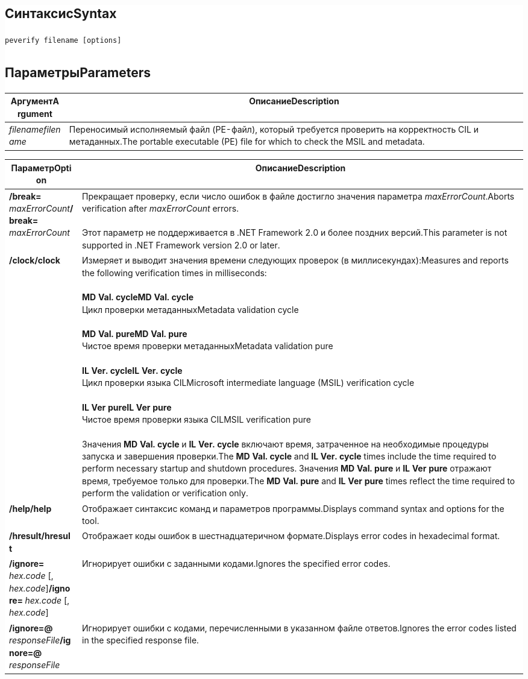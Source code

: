 ## <a name="syntax"></a><span data-ttu-id="5b0d2-110">Синтаксис</span><span class="sxs-lookup"><span data-stu-id="5b0d2-110">Syntax</span></span>  
  
```console  
peverify filename [options]  
```  
  
## <a name="parameters"></a><span data-ttu-id="5b0d2-111">Параметры</span><span class="sxs-lookup"><span data-stu-id="5b0d2-111">Parameters</span></span>  
  
|<span data-ttu-id="5b0d2-112">Аргумент</span><span class="sxs-lookup"><span data-stu-id="5b0d2-112">Argument</span></span>|<span data-ttu-id="5b0d2-113">Описание</span><span class="sxs-lookup"><span data-stu-id="5b0d2-113">Description</span></span>|  
|--------------|-----------------|  
|<span data-ttu-id="5b0d2-114">*filename*</span><span class="sxs-lookup"><span data-stu-id="5b0d2-114">*filename*</span></span>|<span data-ttu-id="5b0d2-115">Переносимый исполняемый файл (PE-файл), который требуется проверить на корректность CIL и метаданных.</span><span class="sxs-lookup"><span data-stu-id="5b0d2-115">The portable executable (PE) file for which to check the MSIL and metadata.</span></span>|  
  
|<span data-ttu-id="5b0d2-116">Параметр</span><span class="sxs-lookup"><span data-stu-id="5b0d2-116">Option</span></span>|<span data-ttu-id="5b0d2-117">Описание</span><span class="sxs-lookup"><span data-stu-id="5b0d2-117">Description</span></span>|  
|------------|-----------------|  
|<span data-ttu-id="5b0d2-118">**/break=** *maxErrorCount*</span><span class="sxs-lookup"><span data-stu-id="5b0d2-118">**/break=** *maxErrorCount*</span></span>|<span data-ttu-id="5b0d2-119">Прекращает проверку, если число ошибок в файле достигло значения параметра *maxErrorCount*.</span><span class="sxs-lookup"><span data-stu-id="5b0d2-119">Aborts verification after *maxErrorCount* errors.</span></span><br /><br /> <span data-ttu-id="5b0d2-120">Этот параметр не поддерживается в .NET Framework 2.0 и более поздних версий.</span><span class="sxs-lookup"><span data-stu-id="5b0d2-120">This parameter is not supported in .NET Framework version 2.0 or later.</span></span>|  
|<span data-ttu-id="5b0d2-121">**/clock**</span><span class="sxs-lookup"><span data-stu-id="5b0d2-121">**/clock**</span></span>|<span data-ttu-id="5b0d2-122">Измеряет и выводит значения времени следующих проверок (в миллисекундах):</span><span class="sxs-lookup"><span data-stu-id="5b0d2-122">Measures and reports the following verification times in milliseconds:</span></span><br /><br /> <span data-ttu-id="5b0d2-123">**MD Val. cycle**</span><span class="sxs-lookup"><span data-stu-id="5b0d2-123">**MD Val. cycle**</span></span><br /> <span data-ttu-id="5b0d2-124">Цикл проверки метаданных</span><span class="sxs-lookup"><span data-stu-id="5b0d2-124">Metadata validation cycle</span></span><br /><br /> <span data-ttu-id="5b0d2-125">**MD Val. pure**</span><span class="sxs-lookup"><span data-stu-id="5b0d2-125">**MD Val. pure**</span></span><br /> <span data-ttu-id="5b0d2-126">Чистое время проверки метаданных</span><span class="sxs-lookup"><span data-stu-id="5b0d2-126">Metadata validation pure</span></span><br /><br /> <span data-ttu-id="5b0d2-127">**IL Ver. cycle**</span><span class="sxs-lookup"><span data-stu-id="5b0d2-127">**IL Ver. cycle**</span></span><br /> <span data-ttu-id="5b0d2-128">Цикл проверки языка CIL</span><span class="sxs-lookup"><span data-stu-id="5b0d2-128">Microsoft intermediate language (MSIL) verification cycle</span></span><br /><br /> <span data-ttu-id="5b0d2-129">**IL Ver pure**</span><span class="sxs-lookup"><span data-stu-id="5b0d2-129">**IL Ver pure**</span></span><br /> <span data-ttu-id="5b0d2-130">Чистое время проверки языка CIL</span><span class="sxs-lookup"><span data-stu-id="5b0d2-130">MSIL verification pure</span></span><br /><br /> <span data-ttu-id="5b0d2-131">Значения **MD Val. cycle** и **IL Ver. cycle** включают время, затраченное на необходимые процедуры запуска и завершения проверки.</span><span class="sxs-lookup"><span data-stu-id="5b0d2-131">The **MD Val. cycle** and **IL Ver. cycle** times include the time required to perform necessary startup and shutdown procedures.</span></span> <span data-ttu-id="5b0d2-132">Значения **MD Val. pure** и **IL Ver pure** отражают время, требуемое только для проверки.</span><span class="sxs-lookup"><span data-stu-id="5b0d2-132">The **MD Val. pure** and **IL Ver pure** times reflect the time required to perform the validation or verification only.</span></span>|  
|<span data-ttu-id="5b0d2-133">**/help**</span><span class="sxs-lookup"><span data-stu-id="5b0d2-133">**/help**</span></span>|<span data-ttu-id="5b0d2-134">Отображает синтаксис команд и параметров программы.</span><span class="sxs-lookup"><span data-stu-id="5b0d2-134">Displays command syntax and options for the tool.</span></span>|  
|<span data-ttu-id="5b0d2-135">**/hresult**</span><span class="sxs-lookup"><span data-stu-id="5b0d2-135">**/hresult**</span></span>|<span data-ttu-id="5b0d2-136">Отображает коды ошибок в шестнадцатеричном формате.</span><span class="sxs-lookup"><span data-stu-id="5b0d2-136">Displays error codes in hexadecimal format.</span></span>|  
|<span data-ttu-id="5b0d2-137">**/ignore=** *hex.code* [, *hex.code*]</span><span class="sxs-lookup"><span data-stu-id="5b0d2-137">**/ignore=** *hex.code* [, *hex.code*]</span></span>|<span data-ttu-id="5b0d2-138">Игнорирует ошибки с заданными кодами.</span><span class="sxs-lookup"><span data-stu-id="5b0d2-138">Ignores the specified error codes.</span></span>|  
|<span data-ttu-id="5b0d2-139">**/ignore=@** *responseFile*</span><span class="sxs-lookup"><span data-stu-id="5b0d2-139">**/ignore=@** *responseFile*</span></span>|<span data-ttu-id="5b0d2-140">Игнорирует ошибки с кодами, перечисленными в указанном файле ответов.</span><span class="sxs-lookup"><span data-stu-id="5b0d2-140">Ignores the error codes listed in the specified response file.</span></span>|  